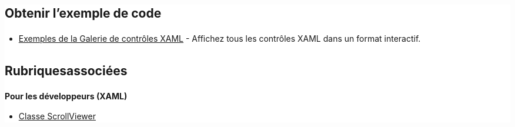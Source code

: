 ## <a name="get-the-sample-code"></a>Obtenir l’exemple de code

- [Exemples de la Galerie de contrôles XAML](https://github.com/Microsoft/Windows-universal-samples/tree/master/Samples/XamlUIBasics) - Affichez tous les contrôles XAML dans un format interactif.

## <a name="related-topics"></a>Rubriquesassociées

**Pour les développeurs (XAML)**

* [Classe ScrollViewer](https://msdn.microsoft.com/library/windows/apps/br209527)

